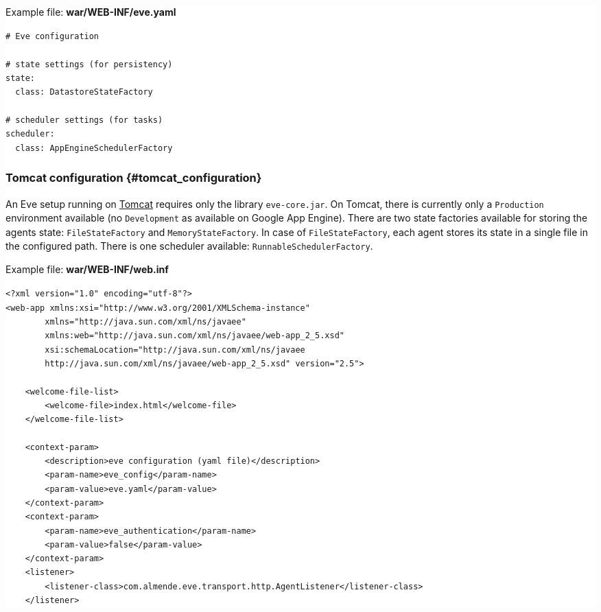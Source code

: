 Example file: **war/WEB-INF/eve.yaml**

    # Eve configuration

    # state settings (for persistency)
    state:
      class: DatastoreStateFactory

    # scheduler settings (for tasks)
    scheduler:
      class: AppEngineSchedulerFactory



### Tomcat configuration {#tomcat_configuration}

An Eve setup running on [Tomcat](http://tomcat.apache.org/) requires only the
library `eve-core.jar`.
On Tomcat, there is currently only a `Production` environment available (no
`Development` as available on Google App Engine). There are two state factories
available for storing the agents state: `FileStateFactory` and
`MemoryStateFactory`.
In case of `FileStateFactory`, each agent stores its state in a single file
in the configured path.
There is one scheduler available: `RunnableSchedulerFactory`.


Example file: **war/WEB-INF/web.inf**

    <?xml version="1.0" encoding="utf-8"?>
    <web-app xmlns:xsi="http://www.w3.org/2001/XMLSchema-instance"
            xmlns="http://java.sun.com/xml/ns/javaee"
            xmlns:web="http://java.sun.com/xml/ns/javaee/web-app_2_5.xsd"
            xsi:schemaLocation="http://java.sun.com/xml/ns/javaee
            http://java.sun.com/xml/ns/javaee/web-app_2_5.xsd" version="2.5">

        <welcome-file-list>
            <welcome-file>index.html</welcome-file>
        </welcome-file-list>

        <context-param>
            <description>eve configuration (yaml file)</description>
            <param-name>eve_config</param-name>
            <param-value>eve.yaml</param-value>
        </context-param>
        <context-param>
            <param-name>eve_authentication</param-name>
            <param-value>false</param-value>
        </context-param>
        <listener>
            <listener-class>com.almende.eve.transport.http.AgentListener</listener-class>
        </listener>
